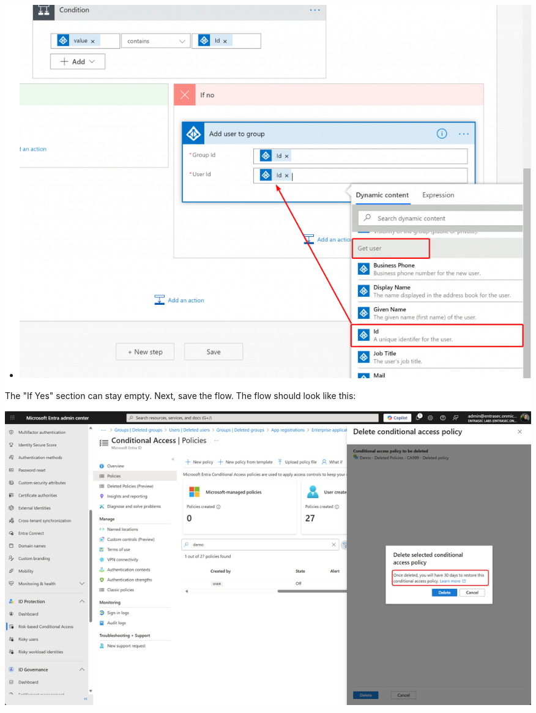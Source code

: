 - ![](/assets/images/msedge_5WokRb9Mde-1024x747.png)
    

The "If Yes" section can stay empty. Next, save the flow. The flow should look like this:

![Overview of the flow](/assets/images/image-9.png)
